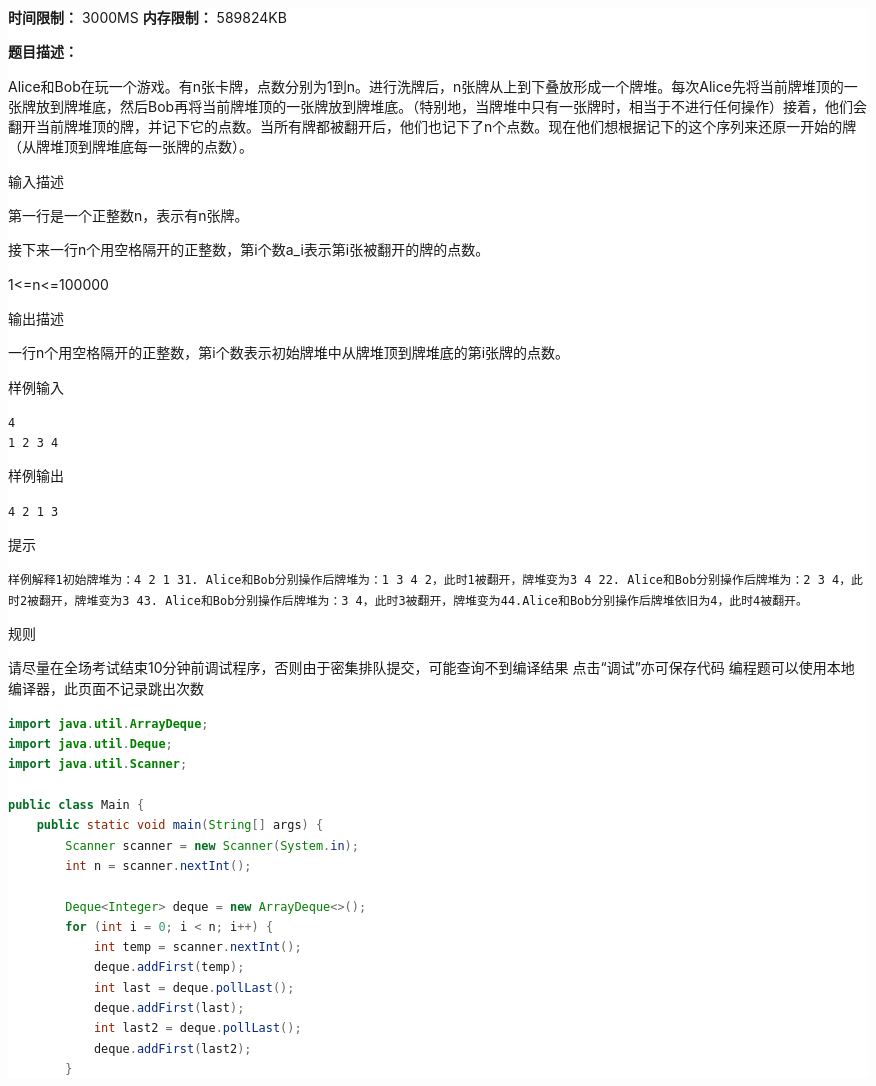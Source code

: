 **时间限制：** 3000MS
**内存限制：** 589824KB

**题目描述：**

Alice和Bob在玩一个游戏。有n张卡牌，点数分别为1到n。进行洗牌后，n张牌从上到下叠放形成一个牌堆。每次Alice先将当前牌堆顶的一张牌放到牌堆底，然后Bob再将当前牌堆顶的一张牌放到牌堆底。（特别地，当牌堆中只有一张牌时，相当于不进行任何操作）接着，他们会翻开当前牌堆顶的牌，并记下它的点数。当所有牌都被翻开后，他们也记下了n个点数。现在他们想根据记下的这个序列来还原一开始的牌（从牌堆顶到牌堆底每一张牌的点数）。





输入描述

第一行是一个正整数n，表示有n张牌。

接下来一行n个用空格隔开的正整数，第i个数a_i表示第i张被翻开的牌的点数。

1<=n<=100000

输出描述

一行n个用空格隔开的正整数，第i个数表示初始牌堆中从牌堆顶到牌堆底的第i张牌的点数。



样例输入

```
4
1 2 3 4
```

样例输出

```
4 2 1 3
```



提示

```
样例解释1初始牌堆为：4 2 1 31. Alice和Bob分别操作后牌堆为：1 3 4 2，此时1被翻开，牌堆变为3 4 22. Alice和Bob分别操作后牌堆为：2 3 4，此时2被翻开，牌堆变为3 43. Alice和Bob分别操作后牌堆为：3 4，此时3被翻开，牌堆变为44.Alice和Bob分别操作后牌堆依旧为4，此时4被翻开。
```

规则

请尽量在全场考试结束10分钟前调试程序，否则由于密集排队提交，可能查询不到编译结果
点击“调试”亦可保存代码
编程题可以使用本地编译器，此页面不记录跳出次数



```java
import java.util.ArrayDeque;
import java.util.Deque;
import java.util.Scanner;

public class Main {
    public static void main(String[] args) {
        Scanner scanner = new Scanner(System.in);
        int n = scanner.nextInt();

        Deque<Integer> deque = new ArrayDeque<>();
        for (int i = 0; i < n; i++) {
            int temp = scanner.nextInt();
            deque.addFirst(temp);
            int last = deque.pollLast();
            deque.addFirst(last);
            int last2 = deque.pollLast();
            deque.addFirst(last2);
        }

```